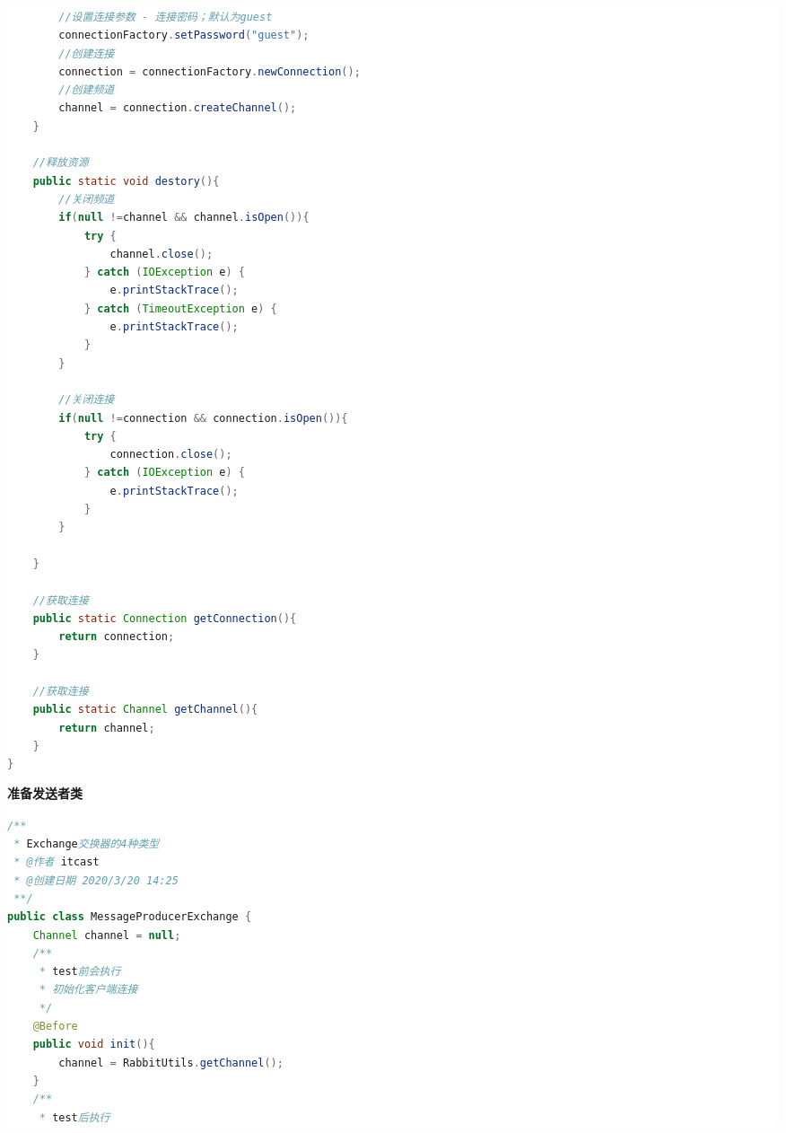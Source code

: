 ```java
        //设置连接参数 - 连接密码；默认为guest
        connectionFactory.setPassword("guest");
        //创建连接
        connection = connectionFactory.newConnection();
        //创建频道
        channel = connection.createChannel();
    }

    //释放资源
    public static void destory(){
        //关闭频道
        if(null !=channel && channel.isOpen()){
            try {
                channel.close();
            } catch (IOException e) {
                e.printStackTrace();
            } catch (TimeoutException e) {
                e.printStackTrace();
            }
        }

        //关闭连接
        if(null !=connection && connection.isOpen()){
            try {
                connection.close();
            } catch (IOException e) {
                e.printStackTrace();
            }
        }

    }

    //获取连接
    public static Connection getConnection(){
        return connection;
    }

    //获取连接
    public static Channel getChannel(){
        return channel;
    }
}
```

**准备发送者类**

```java
/**
 * Exchange交换器的4种类型
 * @作者 itcast
 * @创建日期 2020/3/20 14:25
 **/
public class MessageProducerExchange {
    Channel channel = null;
    /**
     * test前会执行
     * 初始化客户端连接
     */
    @Before
    public void init(){
        channel = RabbitUtils.getChannel();
    }
    /**
     * test后执行
```